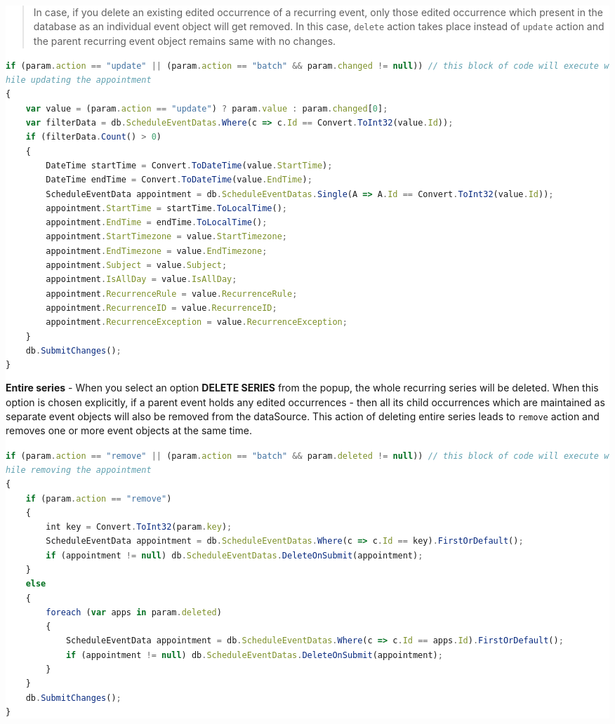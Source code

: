 > In case, if you delete an existing edited occurrence of a recurring event, only those edited occurrence which present in the database as an individual event object will get removed. In this case, `delete` action takes place instead of `update` action and the parent recurring event object remains same with no changes.

```typescript
if (param.action == "update" || (param.action == "batch" && param.changed != null)) // this block of code will execute while updating the appointment
{
    var value = (param.action == "update") ? param.value : param.changed[0];
    var filterData = db.ScheduleEventDatas.Where(c => c.Id == Convert.ToInt32(value.Id));
    if (filterData.Count() > 0)
    {
        DateTime startTime = Convert.ToDateTime(value.StartTime);
        DateTime endTime = Convert.ToDateTime(value.EndTime);
        ScheduleEventData appointment = db.ScheduleEventDatas.Single(A => A.Id == Convert.ToInt32(value.Id));
        appointment.StartTime = startTime.ToLocalTime();
        appointment.EndTime = endTime.ToLocalTime();
        appointment.StartTimezone = value.StartTimezone;
        appointment.EndTimezone = value.EndTimezone;
        appointment.Subject = value.Subject;
        appointment.IsAllDay = value.IsAllDay;
        appointment.RecurrenceRule = value.RecurrenceRule;
        appointment.RecurrenceID = value.RecurrenceID;
        appointment.RecurrenceException = value.RecurrenceException;
    }
    db.SubmitChanges();
}
```

**Entire series** - When you select an option **DELETE SERIES** from the popup, the whole recurring series will be deleted. When this option is chosen explicitly, if a parent event holds any edited occurrences - then all its child occurrences which are maintained as separate event objects will also be removed from the dataSource. This action of deleting entire series leads to `remove` action and removes one or more event objects at the same time.

```typescript
if (param.action == "remove" || (param.action == "batch" && param.deleted != null)) // this block of code will execute while removing the appointment
{
    if (param.action == "remove")
    {
        int key = Convert.ToInt32(param.key);
        ScheduleEventData appointment = db.ScheduleEventDatas.Where(c => c.Id == key).FirstOrDefault();
        if (appointment != null) db.ScheduleEventDatas.DeleteOnSubmit(appointment);
    }
    else
    {
        foreach (var apps in param.deleted)
        {
            ScheduleEventData appointment = db.ScheduleEventDatas.Where(c => c.Id == apps.Id).FirstOrDefault();
            if (appointment != null) db.ScheduleEventDatas.DeleteOnSubmit(appointment);
        }
    }
    db.SubmitChanges();
}
```
